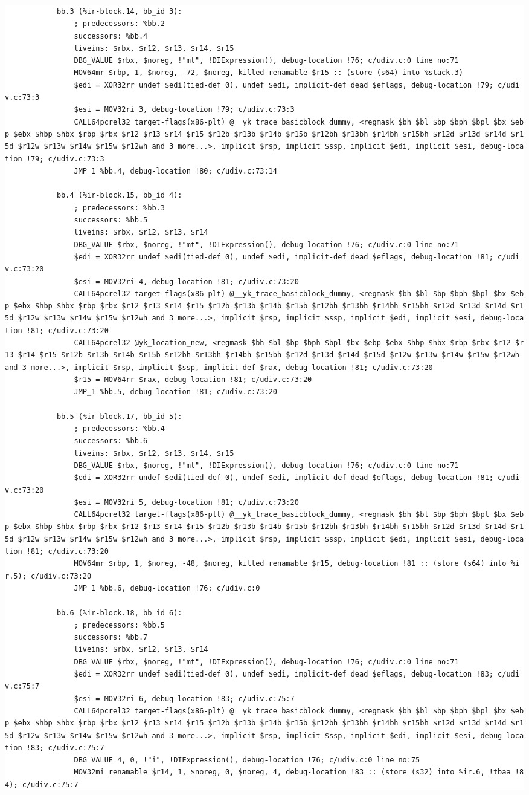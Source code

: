                 bb.3 (%ir-block.14, bb_id 3):
                    ; predecessors: %bb.2
                    successors: %bb.4
                    liveins: $rbx, $r12, $r13, $r14, $r15
                    DBG_VALUE $rbx, $noreg, !"mt", !DIExpression(), debug-location !76; c/udiv.c:0 line no:71
                    MOV64mr $rbp, 1, $noreg, -72, $noreg, killed renamable $r15 :: (store (s64) into %stack.3)
                    $edi = XOR32rr undef $edi(tied-def 0), undef $edi, implicit-def dead $eflags, debug-location !79; c/udiv.c:73:3
                    $esi = MOV32ri 3, debug-location !79; c/udiv.c:73:3
                    CALL64pcrel32 target-flags(x86-plt) @__yk_trace_basicblock_dummy, <regmask $bh $bl $bp $bph $bpl $bx $ebp $ebx $hbp $hbx $rbp $rbx $r12 $r13 $r14 $r15 $r12b $r13b $r14b $r15b $r12bh $r13bh $r14bh $r15bh $r12d $r13d $r14d $r15d $r12w $r13w $r14w $r15w $r12wh and 3 more...>, implicit $rsp, implicit $ssp, implicit $edi, implicit $esi, debug-location !79; c/udiv.c:73:3
                    JMP_1 %bb.4, debug-location !80; c/udiv.c:73:14

                bb.4 (%ir-block.15, bb_id 4):
                    ; predecessors: %bb.3
                    successors: %bb.5
                    liveins: $rbx, $r12, $r13, $r14
                    DBG_VALUE $rbx, $noreg, !"mt", !DIExpression(), debug-location !76; c/udiv.c:0 line no:71
                    $edi = XOR32rr undef $edi(tied-def 0), undef $edi, implicit-def dead $eflags, debug-location !81; c/udiv.c:73:20
                    $esi = MOV32ri 4, debug-location !81; c/udiv.c:73:20
                    CALL64pcrel32 target-flags(x86-plt) @__yk_trace_basicblock_dummy, <regmask $bh $bl $bp $bph $bpl $bx $ebp $ebx $hbp $hbx $rbp $rbx $r12 $r13 $r14 $r15 $r12b $r13b $r14b $r15b $r12bh $r13bh $r14bh $r15bh $r12d $r13d $r14d $r15d $r12w $r13w $r14w $r15w $r12wh and 3 more...>, implicit $rsp, implicit $ssp, implicit $edi, implicit $esi, debug-location !81; c/udiv.c:73:20
                    CALL64pcrel32 @yk_location_new, <regmask $bh $bl $bp $bph $bpl $bx $ebp $ebx $hbp $hbx $rbp $rbx $r12 $r13 $r14 $r15 $r12b $r13b $r14b $r15b $r12bh $r13bh $r14bh $r15bh $r12d $r13d $r14d $r15d $r12w $r13w $r14w $r15w $r12wh and 3 more...>, implicit $rsp, implicit $ssp, implicit-def $rax, debug-location !81; c/udiv.c:73:20
                    $r15 = MOV64rr $rax, debug-location !81; c/udiv.c:73:20
                    JMP_1 %bb.5, debug-location !81; c/udiv.c:73:20

                bb.5 (%ir-block.17, bb_id 5):
                    ; predecessors: %bb.4
                    successors: %bb.6
                    liveins: $rbx, $r12, $r13, $r14, $r15
                    DBG_VALUE $rbx, $noreg, !"mt", !DIExpression(), debug-location !76; c/udiv.c:0 line no:71
                    $edi = XOR32rr undef $edi(tied-def 0), undef $edi, implicit-def dead $eflags, debug-location !81; c/udiv.c:73:20
                    $esi = MOV32ri 5, debug-location !81; c/udiv.c:73:20
                    CALL64pcrel32 target-flags(x86-plt) @__yk_trace_basicblock_dummy, <regmask $bh $bl $bp $bph $bpl $bx $ebp $ebx $hbp $hbx $rbp $rbx $r12 $r13 $r14 $r15 $r12b $r13b $r14b $r15b $r12bh $r13bh $r14bh $r15bh $r12d $r13d $r14d $r15d $r12w $r13w $r14w $r15w $r12wh and 3 more...>, implicit $rsp, implicit $ssp, implicit $edi, implicit $esi, debug-location !81; c/udiv.c:73:20
                    MOV64mr $rbp, 1, $noreg, -48, $noreg, killed renamable $r15, debug-location !81 :: (store (s64) into %ir.5); c/udiv.c:73:20
                    JMP_1 %bb.6, debug-location !76; c/udiv.c:0

                bb.6 (%ir-block.18, bb_id 6):
                    ; predecessors: %bb.5
                    successors: %bb.7
                    liveins: $rbx, $r12, $r13, $r14
                    DBG_VALUE $rbx, $noreg, !"mt", !DIExpression(), debug-location !76; c/udiv.c:0 line no:71
                    $edi = XOR32rr undef $edi(tied-def 0), undef $edi, implicit-def dead $eflags, debug-location !83; c/udiv.c:75:7
                    $esi = MOV32ri 6, debug-location !83; c/udiv.c:75:7
                    CALL64pcrel32 target-flags(x86-plt) @__yk_trace_basicblock_dummy, <regmask $bh $bl $bp $bph $bpl $bx $ebp $ebx $hbp $hbx $rbp $rbx $r12 $r13 $r14 $r15 $r12b $r13b $r14b $r15b $r12bh $r13bh $r14bh $r15bh $r12d $r13d $r14d $r15d $r12w $r13w $r14w $r15w $r12wh and 3 more...>, implicit $rsp, implicit $ssp, implicit $edi, implicit $esi, debug-location !83; c/udiv.c:75:7
                    DBG_VALUE 4, 0, !"i", !DIExpression(), debug-location !76; c/udiv.c:0 line no:75
                    MOV32mi renamable $r14, 1, $noreg, 0, $noreg, 4, debug-location !83 :: (store (s32) into %ir.6, !tbaa !84); c/udiv.c:75:7